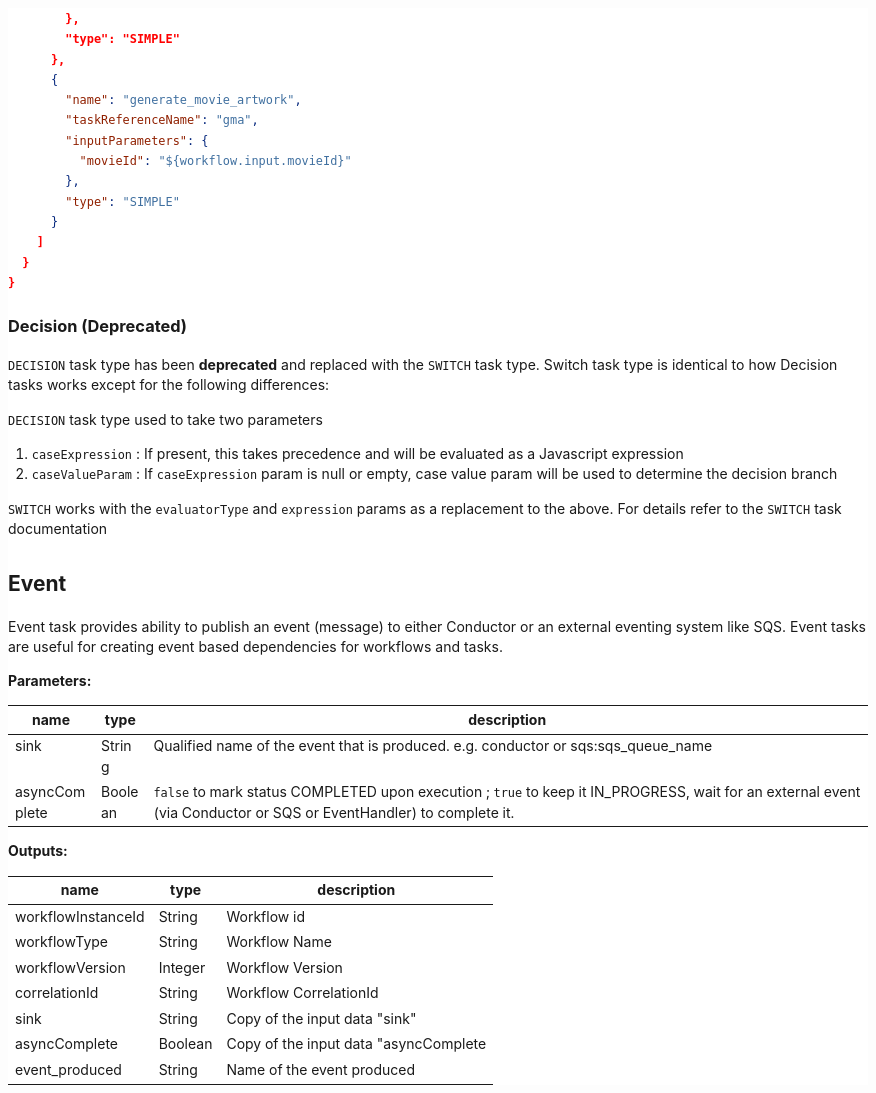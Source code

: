 ``` json
        },
        "type": "SIMPLE"
      },
      {
        "name": "generate_movie_artwork",
        "taskReferenceName": "gma",
        "inputParameters": {
          "movieId": "${workflow.input.movieId}"
        },
        "type": "SIMPLE"
      }
    ]
  }
}
```

### Decision (Deprecated)

`DECISION` task type has been **deprecated** and replaced with the `SWITCH` task type. Switch task type is identical to how Decision tasks works except for the following differences:

`DECISION` task type used to take two parameters 
1. `caseExpression` : If present, this takes precedence and will be evaluated as a Javascript expression
2. `caseValueParam` : If `caseExpression` param is null or empty, case value param will be used to determine the decision branch

`SWITCH` works with the `evaluatorType` and `expression` params as a replacement to the above. For details refer to the `SWITCH` task documentation

## Event
Event task provides ability to publish an event (message) to either Conductor or an external eventing system like SQS.  Event tasks are useful for creating event based dependencies for workflows and tasks.

**Parameters:**

|name|type|description|
|---|---|---|
| sink | String | Qualified name of the event that is produced.  e.g. conductor or sqs:sqs_queue_name|
| asyncComplete | Boolean | ```false``` to mark status COMPLETED upon execution ; ```true``` to keep it IN_PROGRESS, wait for an external event (via Conductor or SQS or EventHandler) to complete it. |

**Outputs:**

|name|type|description|
|---|---|---|
| workflowInstanceId | String | Workflow id |
| workflowType | String | Workflow Name | 
| workflowVersion | Integer | Workflow Version |
| correlationId | String | Workflow CorrelationId |
| sink | String | Copy of the input data "sink" |
| asyncComplete | Boolean | Copy of the input data "asyncComplete |
| event_produced | String | Name of the event produced |
